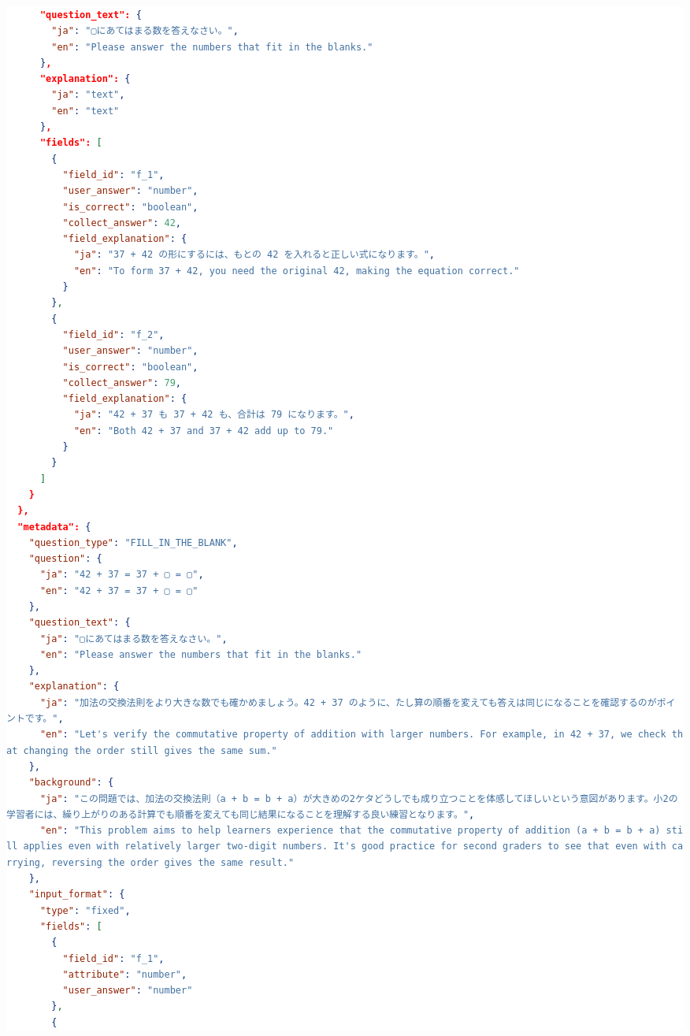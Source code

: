 ```json
      "question_text": {
        "ja": "▢にあてはまる数を答えなさい。",
        "en": "Please answer the numbers that fit in the blanks."
      },
      "explanation": {
        "ja": "text",
        "en": "text"
      },
      "fields": [
        {
          "field_id": "f_1",
          "user_answer": "number",
          "is_correct": "boolean",
          "collect_answer": 42,
          "field_explanation": {
            "ja": "37 + 42 の形にするには、もとの 42 を入れると正しい式になります。",
            "en": "To form 37 + 42, you need the original 42, making the equation correct."
          }
        },
        {
          "field_id": "f_2",
          "user_answer": "number",
          "is_correct": "boolean",
          "collect_answer": 79,
          "field_explanation": {
            "ja": "42 + 37 も 37 + 42 も、合計は 79 になります。",
            "en": "Both 42 + 37 and 37 + 42 add up to 79."
          }
        }
      ]
    }
  },
  "metadata": {
    "question_type": "FILL_IN_THE_BLANK",
    "question": {
      "ja": "42 + 37 = 37 + ▢ = ▢",
      "en": "42 + 37 = 37 + ▢ = ▢"
    },
    "question_text": {
      "ja": "▢にあてはまる数を答えなさい。",
      "en": "Please answer the numbers that fit in the blanks."
    },
    "explanation": {
      "ja": "加法の交換法則をより大きな数でも確かめましょう。42 + 37 のように、たし算の順番を変えても答えは同じになることを確認するのがポイントです。",
      "en": "Let's verify the commutative property of addition with larger numbers. For example, in 42 + 37, we check that changing the order still gives the same sum."
    },
    "background": {
      "ja": "この問題では、加法の交換法則（a + b = b + a）が大きめの2ケタどうしでも成り立つことを体感してほしいという意図があります。小2の学習者には、繰り上がりのある計算でも順番を変えても同じ結果になることを理解する良い練習となります。",
      "en": "This problem aims to help learners experience that the commutative property of addition (a + b = b + a) still applies even with relatively larger two-digit numbers. It's good practice for second graders to see that even with carrying, reversing the order gives the same result."
    },
    "input_format": {
      "type": "fixed",
      "fields": [
        {
          "field_id": "f_1",
          "attribute": "number",
          "user_answer": "number"
        },
        {
```